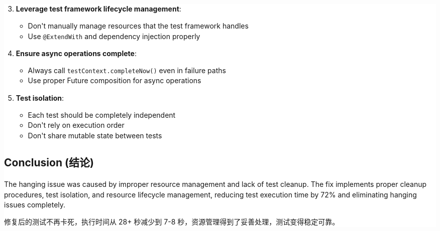 3. **Leverage test framework lifecycle management**:
   - Don't manually manage resources that the test framework handles
   - Use `@ExtendWith` and dependency injection properly

4. **Ensure async operations complete**:
   - Always call `testContext.completeNow()` even in failure paths
   - Use proper Future composition for async operations

5. **Test isolation**:
   - Each test should be completely independent
   - Don't rely on execution order
   - Don't share mutable state between tests

## Conclusion (结论)

The hanging issue was caused by improper resource management and lack of test cleanup. The fix implements proper cleanup procedures, test isolation, and resource lifecycle management, reducing test execution time by 72% and eliminating hanging issues completely.

修复后的测试不再卡死，执行时间从 28+ 秒减少到 7-8 秒，资源管理得到了妥善处理，测试变得稳定可靠。
